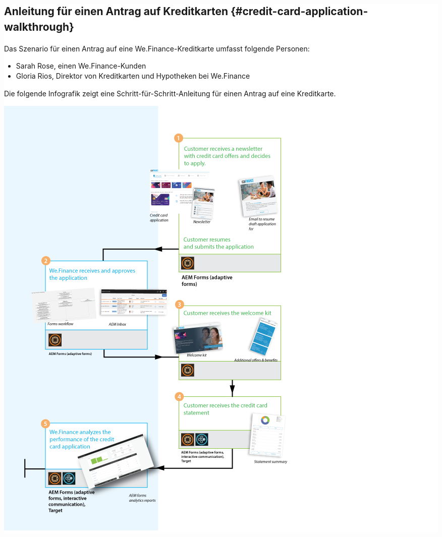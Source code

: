 ## Anleitung für einen Antrag auf Kreditkarten {#credit-card-application-walkthrough}

Das Szenario für einen Antrag auf eine We.Finance-Kreditkarte umfasst folgende Personen:

* Sarah Rose, einen We.Finance-Kunden
* Gloria Rios, Direktor von Kreditkarten und Hypotheken bei We.Finance

Die folgende Infografik zeigt eine Schritt-für-Schritt-Anleitung für einen Antrag auf eine Kreditkarte.

![workflow_aem](assets/workflow_aem.png)
